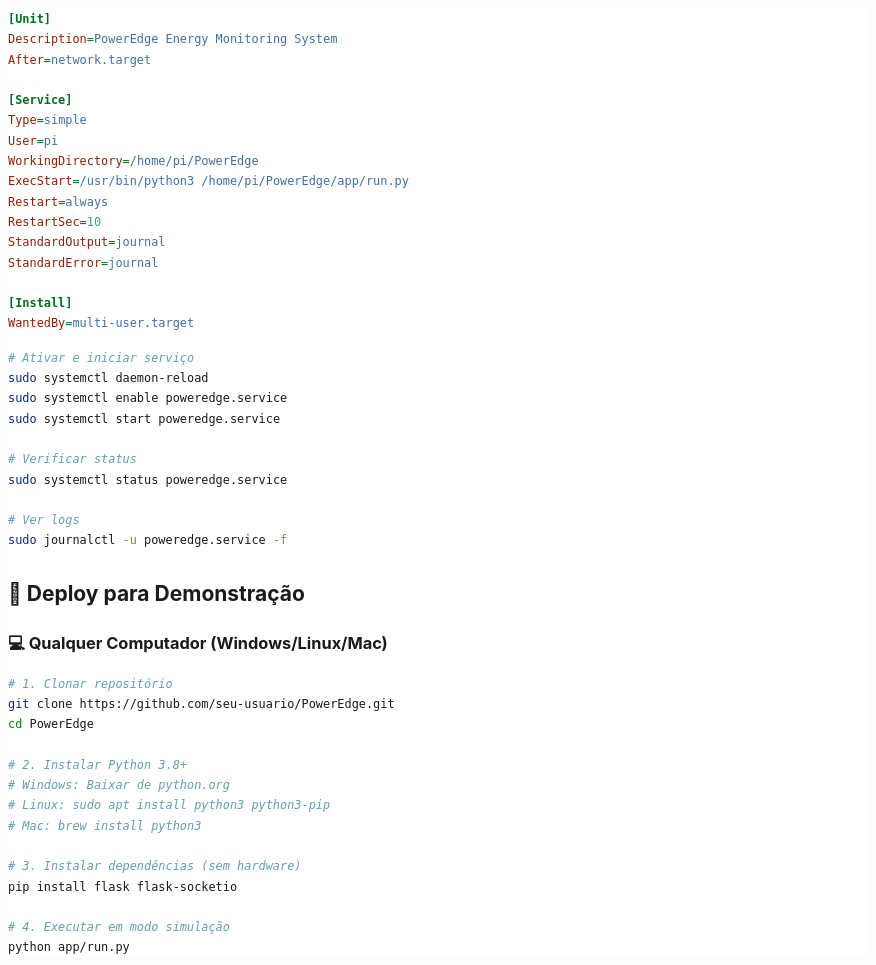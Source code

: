 ```ini
[Unit]
Description=PowerEdge Energy Monitoring System
After=network.target

[Service]
Type=simple
User=pi
WorkingDirectory=/home/pi/PowerEdge
ExecStart=/usr/bin/python3 /home/pi/PowerEdge/app/run.py
Restart=always
RestartSec=10
StandardOutput=journal
StandardError=journal

[Install]
WantedBy=multi-user.target
```

```bash
# Ativar e iniciar serviço
sudo systemctl daemon-reload
sudo systemctl enable poweredge.service
sudo systemctl start poweredge.service

# Verificar status
sudo systemctl status poweredge.service

# Ver logs
sudo journalctl -u poweredge.service -f
```

## 🧪 Deploy para Demonstração

### 💻 Qualquer Computador (Windows/Linux/Mac)

```bash
# 1. Clonar repositório
git clone https://github.com/seu-usuario/PowerEdge.git
cd PowerEdge

# 2. Instalar Python 3.8+
# Windows: Baixar de python.org
# Linux: sudo apt install python3 python3-pip
# Mac: brew install python3

# 3. Instalar dependências (sem hardware)
pip install flask flask-socketio

# 4. Executar em modo simulação
python app/run.py
```
